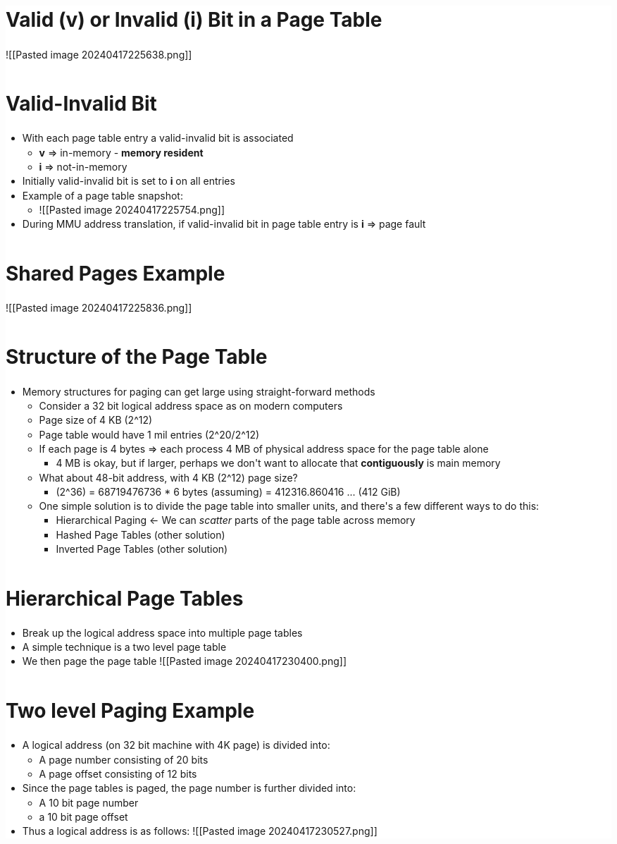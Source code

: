 # Valid (v) or Invalid (i) Bit in a Page Table
![[Pasted image 20240417225638.png]]

# Valid-Invalid Bit

- With each page table entry a valid-invalid bit is associated
	- **v** => in-memory - **memory resident**
	- **i** => not-in-memory
- Initially valid-invalid bit is set to **i** on all entries
- Example of a page table snapshot:
	- ![[Pasted image 20240417225754.png]]
- During MMU address translation, if valid-invalid bit in page table entry is **i** => page fault

# Shared Pages Example
![[Pasted image 20240417225836.png]]


# Structure of the Page Table

- Memory structures for paging can get large using straight-forward methods
	- Consider a 32 bit logical address space as on modern computers
	- Page size of 4 KB (2^12)
	- Page table would have 1 mil entries (2^20/2^12)
	- If each page is 4 bytes => each process 4 MB of physical address space for the page table alone
		- 4 MB is okay, but if larger, perhaps we don't want to allocate that **contiguously** is main memory
	- What about 48-bit address, with 4 KB (2^12) page size?
		- (2^36) = 68719476736 * 6 bytes (assuming) = 412316.860416 ... (412 GiB)
	- One simple solution is to divide the page table into smaller units, and there's a few different ways to do this:
		- Hierarchical Paging <- We can *scatter* parts of the page table across memory
		- Hashed Page Tables (other solution)
		- Inverted Page Tables (other solution)

# Hierarchical Page Tables

- Break up the logical address space into multiple page tables
- A simple technique is a two level page table
- We then page the page table
![[Pasted image 20240417230400.png]]

# Two level Paging Example

- A logical address (on 32 bit machine with 4K page) is divided into: 
	- A page number consisting of 20 bits
	- A page offset consisting of 12 bits
- Since the page tables is paged, the page number is further divided into:
	- A 10 bit page number
	- a 10 bit page offset
- Thus a logical address is as follows:
![[Pasted image 20240417230527.png]]
